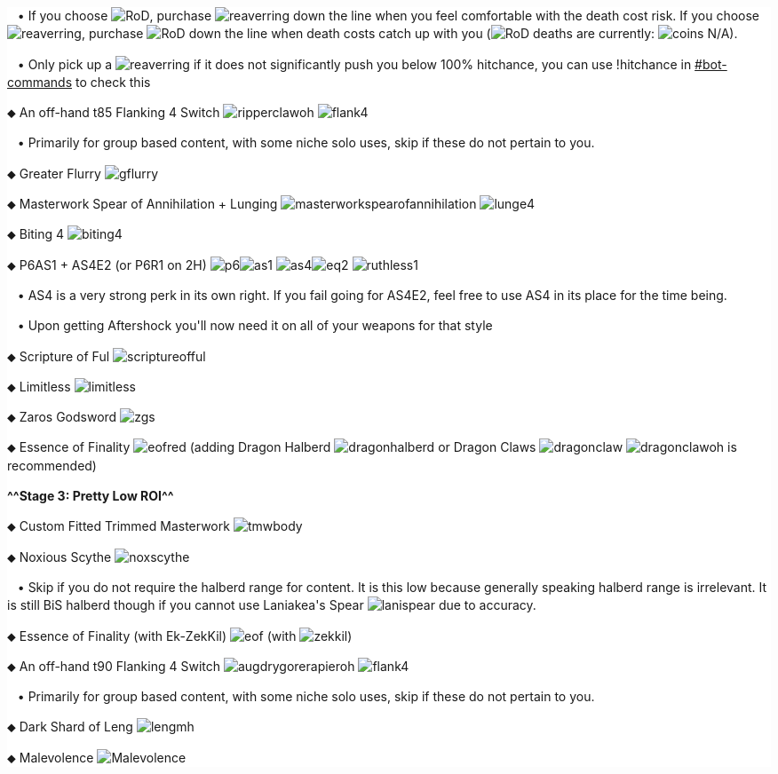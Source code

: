  ‎ ‎ ‎ ‎• If you choose <img title="RoD" class="d-emoji" alt="RoD" src="https://cdn.discordapp.com/emojis/513190159462825984.png?v=1">, purchase <img title="reaverring" class="d-emoji" alt="reaverring" src="https://cdn.discordapp.com/emojis/839903943018283050.png?v=1"> down the line when you feel comfortable with the death cost risk. If you choose <img title="reaverring" class="d-emoji" alt="reaverring" src="https://cdn.discordapp.com/emojis/839903943018283050.png?v=1">, purchase <img title="RoD" class="d-emoji" alt="RoD" src="https://cdn.discordapp.com/emojis/513190159462825984.png?v=1"> down the line when death costs catch up with you (<img title="RoD" class="d-emoji" alt="RoD" src="https://cdn.discordapp.com/emojis/513190159462825984.png?v=1"> deaths are currently: <img title="coins" class="d-emoji" alt="coins" src="https://cdn.discordapp.com/emojis/698816156961603654.png?v=1"> N/A).

 ‎ ‎ ‎ ‎• Only pick up a <img title="reaverring" class="d-emoji" alt="reaverring" src="https://cdn.discordapp.com/emojis/839903943018283050.png?v=1"> if it does not significantly push you below 100% hitchance, you can use !hitchance in <a href="" class="inactiveLink">#bot-commands</a> to check this

⬥ An off-hand t85 Flanking 4 Switch <img title="ripperclawoh" class="d-emoji" alt="ripperclawoh" src="https://cdn.discordapp.com/emojis/915232154252890122.png?v=1"> <img title="flank4" class="d-emoji" alt="flank4" src="https://cdn.discordapp.com/emojis/712073088296157185.png?v=1">

 ‎ ‎ ‎ ‎• Primarily for group based content, with some niche solo uses, skip if these do not pertain to you.

⬥ Greater Flurry <img title="gflurry" class="d-emoji" alt="gflurry" src="https://cdn.discordapp.com/emojis/535532879283879977.png?v=1">


⬥ Masterwork Spear of Annihilation + Lunging <img title="masterworkspearofannihilation" class="d-emoji" alt="masterworkspearofannihilation" src="https://cdn.discordapp.com/emojis/694566917456789554.png?v=1"> <img title="lunge4" class="d-emoji" alt="lunge4" src="https://cdn.discordapp.com/emojis/736522494315593759.png?v=1">

⬥ Biting 4 <img title="biting4" class="d-emoji" alt="biting4" src="https://cdn.discordapp.com/emojis/712073087809617931.png?v=1">

⬥ P6AS1 + AS4E2 (or P6R1 on 2H) <img title="p6" class="d-emoji" alt="p6" src="https://cdn.discordapp.com/emojis/712073088769982475.png?v=1"><img title="as1" class="d-emoji" alt="as1" src="https://cdn.discordapp.com/emojis/689502339891331093.png?v=1"> <img title="as4" class="d-emoji" alt="as4" src="https://cdn.discordapp.com/emojis/712074245202772009.png?v=1"><img title="eq2" class="d-emoji" alt="eq2" src="https://cdn.discordapp.com/emojis/689502258424971564.png?v=1"> <img title="ruthless1" class="d-emoji" alt="ruthless1" src="https://cdn.discordapp.com/emojis/712244800924942396.png?v=1">

 ‎ ‎ ‎ ‎• AS4 is a very strong perk in its own right. If you fail going for AS4E2, feel free to use AS4 in its place for the time being.

 ‎ ‎ ‎ ‎• Upon getting Aftershock you'll now need it on all of your weapons for that style

⬥ Scripture of Ful <img title="scriptureofful" class="d-emoji" alt="scriptureofful" src="https://cdn.discordapp.com/emojis/902209626412560395.png?v=1">

⬥ Limitless <img title="limitless" class="d-emoji" alt="limitless" src="https://cdn.discordapp.com/emojis/641339233638023179.png?v=1">

⬥ Zaros Godsword <img title="zgs" class="d-emoji" alt="zgs" src="https://cdn.discordapp.com/emojis/626465964325601290.png?v=1">

⬥ Essence of Finality <img title="eofred" class="d-emoji" alt="eofred" src="https://cdn.discordapp.com/emojis/780401412839833601.png?v=1"> (adding Dragon Halberd <img title="dragonhalberd" class="d-emoji" alt="dragonhalberd" src="https://cdn.discordapp.com/emojis/841409589261238282.png?v=1"> or Dragon Claws <img title="dragonclaw" class="d-emoji" alt="dragonclaw" src="https://cdn.discordapp.com/emojis/779048041088024606.png?v=1"> <img title="dragonclawoh" class="d-emoji" alt="dragonclawoh" src="https://cdn.discordapp.com/emojis/779048040865726485.png?v=1"> is recommended)


**^^Stage 3: Pretty Low ROI^^**

⬥ Custom Fitted Trimmed Masterwork <img title="tmwbody" class="d-emoji" alt="tmwbody" src="https://cdn.discordapp.com/emojis/536966366272552960.png?v=1">

⬥ Noxious Scythe <img title="noxscythe" class="d-emoji" alt="noxscythe" src="https://cdn.discordapp.com/emojis/513190159341322240.png?v=1">

 ‎ ‎ ‎ ‎• Skip if you do not require the halberd range for content. It is this low because generally speaking halberd range is irrelevant. It is still BiS halberd though if you cannot use Laniakea's Spear <img title="lanispear" class="d-emoji" alt="lanispear" src="https://cdn.discordapp.com/emojis/839903893177106454.png?v=1"> due to accuracy.

⬥ Essence of Finality (with Ek-ZekKil) <img title="eof" class="d-emoji" alt="eof" src="https://cdn.discordapp.com/emojis/787526151978614824.png?v=1"> (with <img title="zekkil" class="d-emoji" alt="zekkil" src="https://cdn.discordapp.com/emojis/903244090953588787.png?v=1">)

⬥ An off-hand t90 Flanking 4 Switch <img title="augdrygorerapieroh" class="d-emoji" alt="augdrygorerapieroh" src="https://cdn.discordapp.com/emojis/697485495718117536.png?v=1"> <img title="flank4" class="d-emoji" alt="flank4" src="https://cdn.discordapp.com/emojis/712073088296157185.png?v=1">

 ‎ ‎ ‎ ‎• Primarily for group based content, with some niche solo uses, skip if these do not pertain to you.

⬥ Dark Shard of Leng <img title="lengmh" class="d-emoji" alt="lengmh" src="https://cdn.discordapp.com/emojis/883134308146098227.png?v=1">

⬥ Malevolence <img title="Malevolence" class="d-emoji" alt="Malevolence" src="https://cdn.discordapp.com/emojis/513190159416557573.png?v=1">
